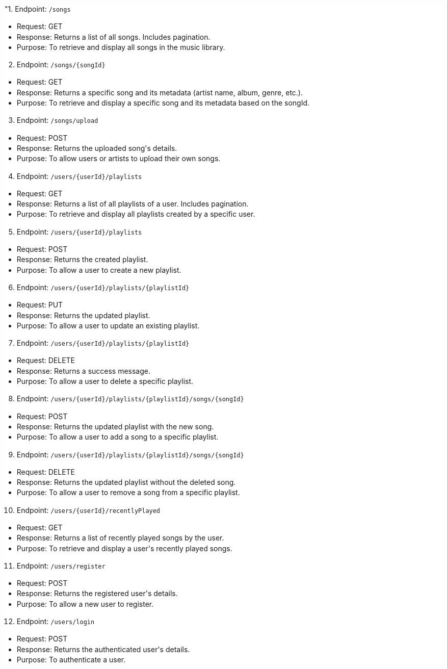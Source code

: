 "1. Endpoint: `/songs`
- Request: GET
- Response: Returns a list of all songs. Includes pagination.
- Purpose: To retrieve and display all songs in the music library.

2. Endpoint: `/songs/{songId}`
- Request: GET
- Response: Returns a specific song and its metadata (artist name, album, genre, etc.).
- Purpose: To retrieve and display a specific song and its metadata based on the songId.

3. Endpoint: `/songs/upload`
- Request: POST
- Response: Returns the uploaded song's details.
- Purpose: To allow users or artists to upload their own songs.

4. Endpoint: `/users/{userId}/playlists`
- Request: GET
- Response: Returns a list of all playlists of a user. Includes pagination.
- Purpose: To retrieve and display all playlists created by a specific user.

5. Endpoint: `/users/{userId}/playlists`
- Request: POST
- Response: Returns the created playlist.
- Purpose: To allow a user to create a new playlist.

6. Endpoint: `/users/{userId}/playlists/{playlistId}`
- Request: PUT
- Response: Returns the updated playlist.
- Purpose: To allow a user to update an existing playlist.

7. Endpoint: `/users/{userId}/playlists/{playlistId}`
- Request: DELETE
- Response: Returns a success message.
- Purpose: To allow a user to delete a specific playlist.

8. Endpoint: `/users/{userId}/playlists/{playlistId}/songs/{songId}`
- Request: POST
- Response: Returns the updated playlist with the new song.
- Purpose: To allow a user to add a song to a specific playlist.

9. Endpoint: `/users/{userId}/playlists/{playlistId}/songs/{songId}`
- Request: DELETE
- Response: Returns the updated playlist without the deleted song.
- Purpose: To allow a user to remove a song from a specific playlist.

10. Endpoint: `/users/{userId}/recentlyPlayed`
- Request: GET
- Response: Returns a list of recently played songs by the user.
- Purpose: To retrieve and display a user's recently played songs.

11. Endpoint: `/users/register`
- Request: POST
- Response: Returns the registered user's details.
- Purpose: To allow a new user to register.

12. Endpoint: `/users/login`
- Request: POST
- Response: Returns the authenticated user's details.
- Purpose: To authenticate a user.
